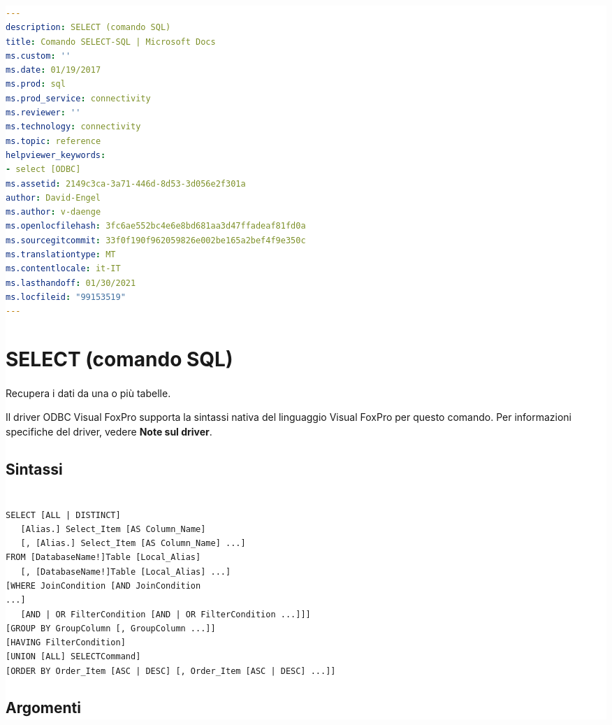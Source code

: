 ```yaml
---
description: SELECT (comando SQL)
title: Comando SELECT-SQL | Microsoft Docs
ms.custom: ''
ms.date: 01/19/2017
ms.prod: sql
ms.prod_service: connectivity
ms.reviewer: ''
ms.technology: connectivity
ms.topic: reference
helpviewer_keywords:
- select [ODBC]
ms.assetid: 2149c3ca-3a71-446d-8d53-3d056e2f301a
author: David-Engel
ms.author: v-daenge
ms.openlocfilehash: 3fc6ae552bc4e6e8bd681aa3d47ffadeaf81fd0a
ms.sourcegitcommit: 33f0f190f962059826e002be165a2bef4f9e350c
ms.translationtype: MT
ms.contentlocale: it-IT
ms.lasthandoff: 01/30/2021
ms.locfileid: "99153519"
---
```

# <a name="select---sql-command"></a>SELECT (comando SQL)
Recupera i dati da una o più tabelle.  
  
 Il driver ODBC Visual FoxPro supporta la sintassi nativa del linguaggio Visual FoxPro per questo comando. Per informazioni specifiche del driver, vedere **Note sul driver**.  
  
## <a name="syntax"></a>Sintassi  
  
```  
  
SELECT [ALL | DISTINCT]  
   [Alias.] Select_Item [AS Column_Name]  
   [, [Alias.] Select_Item [AS Column_Name] ...]   
FROM [DatabaseName!]Table [Local_Alias]  
   [, [DatabaseName!]Table [Local_Alias] ...]   
[WHERE JoinCondition [AND JoinCondition  
...]  
   [AND | OR FilterCondition [AND | OR FilterCondition ...]]]  
[GROUP BY GroupColumn [, GroupColumn ...]]  
[HAVING FilterCondition]  
[UNION [ALL] SELECTCommand]  
[ORDER BY Order_Item [ASC | DESC] [, Order_Item [ASC | DESC] ...]]  
```  
  
## <a name="arguments"></a>Argomenti  
  